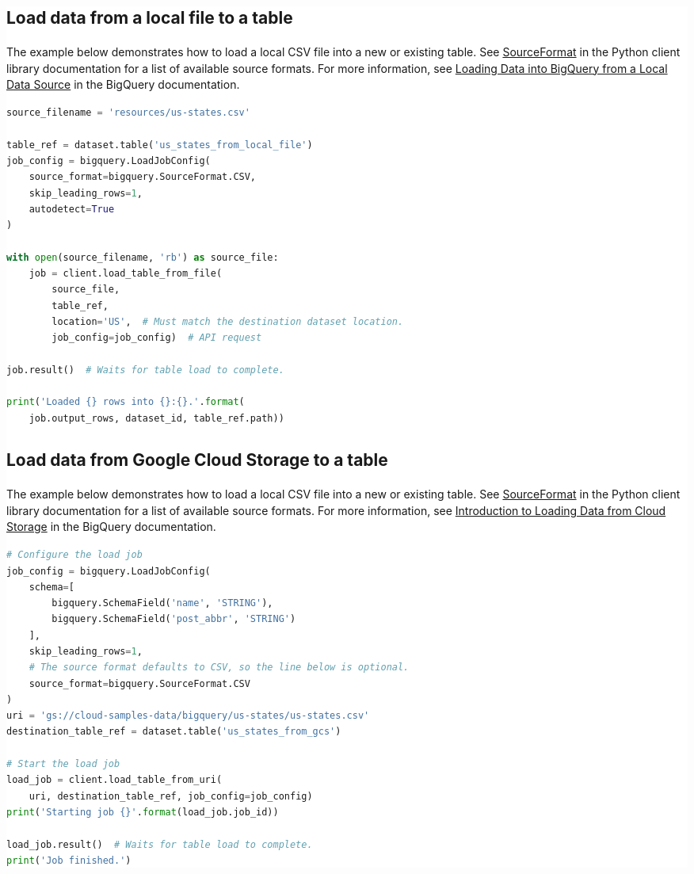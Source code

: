 ## Load data from a local file to a table

The example below demonstrates how to load a local CSV file into a new or existing table. See [SourceFormat](https://googleapis.github.io/google-cloud-python/latest/bigquery/generated/google.cloud.bigquery.job.SourceFormat.html#google.cloud.bigquery.job.SourceFormat) in the Python client library documentation for a list of available source formats. For more information, see [Loading Data into BigQuery from a Local Data Source](https://cloud.google.com/bigquery/docs/loading-data-local) in the BigQuery documentation.


```python
source_filename = 'resources/us-states.csv'

table_ref = dataset.table('us_states_from_local_file')
job_config = bigquery.LoadJobConfig(
    source_format=bigquery.SourceFormat.CSV,
    skip_leading_rows=1,
    autodetect=True
)

with open(source_filename, 'rb') as source_file:
    job = client.load_table_from_file(
        source_file,
        table_ref,
        location='US',  # Must match the destination dataset location.
        job_config=job_config)  # API request

job.result()  # Waits for table load to complete.

print('Loaded {} rows into {}:{}.'.format(
    job.output_rows, dataset_id, table_ref.path))
```

## Load data from Google Cloud Storage to a table

The example below demonstrates how to load a local CSV file into a new or existing table. See [SourceFormat](https://googleapis.github.io/google-cloud-python/latest/bigquery/generated/google.cloud.bigquery.job.SourceFormat.html#google.cloud.bigquery.job.SourceFormat) in the Python client library documentation for a list of available source formats. For more information, see [Introduction to Loading Data from Cloud Storage](https://cloud.google.com/bigquery/docs/loading-data-cloud-storage) in the BigQuery documentation.


```python
# Configure the load job
job_config = bigquery.LoadJobConfig(
    schema=[
        bigquery.SchemaField('name', 'STRING'),
        bigquery.SchemaField('post_abbr', 'STRING')
    ],
    skip_leading_rows=1,
    # The source format defaults to CSV, so the line below is optional.
    source_format=bigquery.SourceFormat.CSV
)
uri = 'gs://cloud-samples-data/bigquery/us-states/us-states.csv'
destination_table_ref = dataset.table('us_states_from_gcs')

# Start the load job
load_job = client.load_table_from_uri(
    uri, destination_table_ref, job_config=job_config)
print('Starting job {}'.format(load_job.job_id))

load_job.result()  # Waits for table load to complete.
print('Job finished.')

```